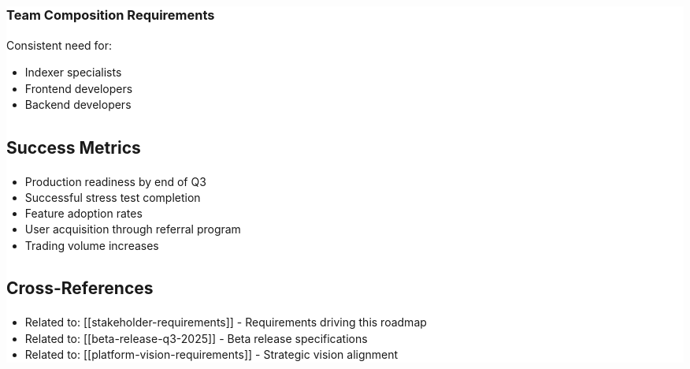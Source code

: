 ### Team Composition Requirements

Consistent need for:
- Indexer specialists
- Frontend developers
- Backend developers

## Success Metrics

- Production readiness by end of Q3
- Successful stress test completion
- Feature adoption rates
- User acquisition through referral program
- Trading volume increases

## Cross-References

- Related to: [[stakeholder-requirements]] - Requirements driving this roadmap
- Related to: [[beta-release-q3-2025]] - Beta release specifications
- Related to: [[platform-vision-requirements]] - Strategic vision alignment